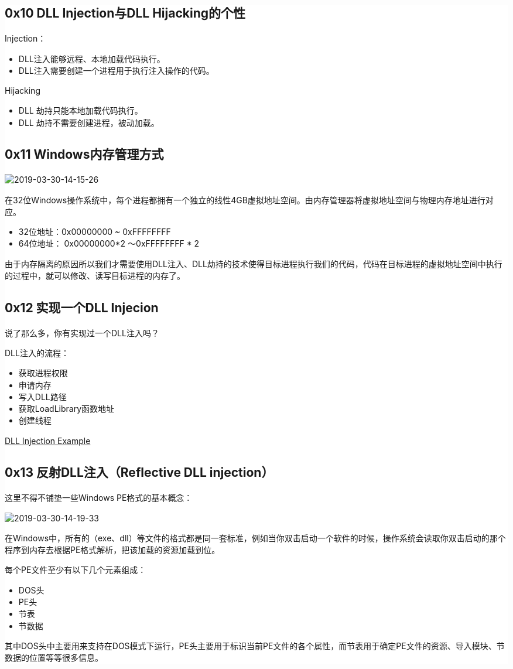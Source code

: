 ## 0x10 DLL Injection与DLL Hijacking的个性

Injection：

- DLL注入能够远程、本地加载代码执行。
- DLL注入需要创建一个进程用于执行注入操作的代码。

Hijacking

- DLL 劫持只能本地加载代码执行。
- DLL 劫持不需要创建进程，被动加载。

## 0x11 Windows内存管理方式

![2019-03-30-14-15-26](https://rvn0xsy.oss-cn-shanghai.aliyuncs.com/c0d96ff6e4d93551d07a161105257476.png)



在32位Windows操作系统中，每个进程都拥有一个独立的线性4GB虚拟地址空间。由内存管理器将虚拟地址空间与物理内存地址进行对应。

- 32位地址：0x00000000 ~ 0xFFFFFFFF
- 64位地址： 0x00000000*2 ～0xFFFFFFFF * 2

由于内存隔离的原因所以我们才需要使用DLL注入、DLL劫持的技术使得目标进程执行我们的代码，代码在目标进程的虚拟地址空间中执行的过程中，就可以修改、读写目标进程的内存了。

## 0x12 实现一个DLL Injecion

说了那么多，你有实现过一个DLL注入吗？

DLL注入的流程：

- 获取进程权限
- 申请内存
- 写入DLL路径
- 获取LoadLibrary函数地址
- 创建线程


[DLL Injection Example](http://payloads.online/archivers/2019-01-20/)

## 0x13 反射DLL注入（Reflective DLL injection）

这里不得不铺垫一些Windows PE格式的基本概念：

![2019-03-30-14-19-33](https://rvn0xsy.oss-cn-shanghai.aliyuncs.com/000bc13f33d9269ddff3652880408a20.png)

在Windows中，所有的（exe、dll）等文件的格式都是同一套标准，例如当你双击启动一个软件的时候，操作系统会读取你双击启动的那个程序到内存去根据PE格式解析，把该加载的资源加载到位。

每个PE文件至少有以下几个元素组成：

- DOS头
- PE头
- 节表
- 节数据

其中DOS头中主要用来支持在DOS模式下运行，PE头主要用于标识当前PE文件的各个属性，而节表用于确定PE文件的资源、导入模块、节数据的位置等等很多信息。
